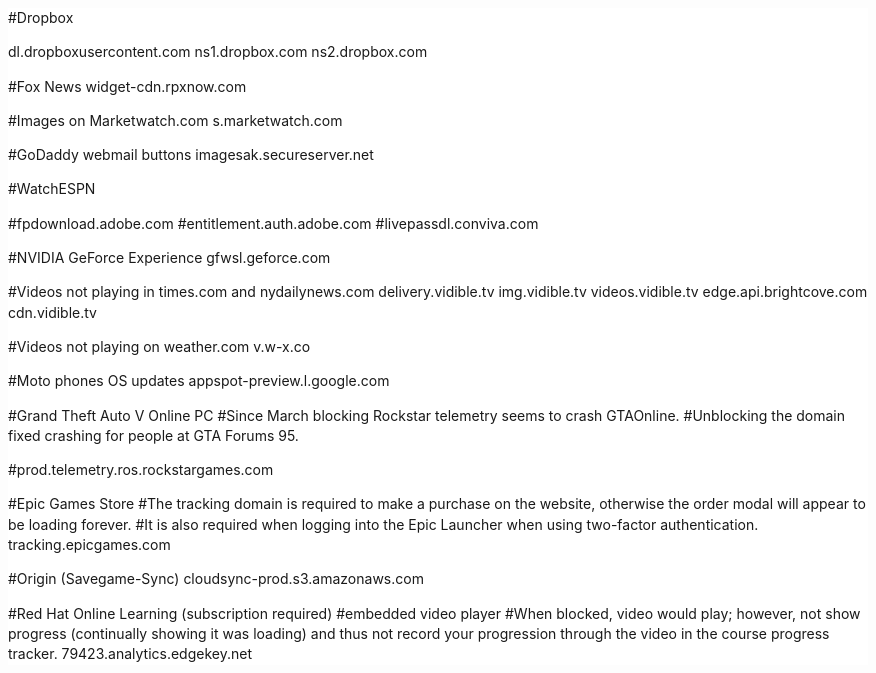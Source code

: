 #Dropbox

dl.dropboxusercontent.com
ns1.dropbox.com
ns2.dropbox.com

#Fox News
widget-cdn.rpxnow.com

#Images on Marketwatch.com
s.marketwatch.com

#GoDaddy webmail buttons
imagesak.secureserver.net

#WatchESPN

#fpdownload.adobe.com
#entitlement.auth.adobe.com
#livepassdl.conviva.com

#NVIDIA GeForce Experience
gfwsl.geforce.com

#Videos not playing in times.com and nydailynews.com
delivery.vidible.tv
img.vidible.tv
videos.vidible.tv
edge.api.brightcove.com
cdn.vidible.tv

#Videos not playing on weather.com
v.w-x.co

#Moto phones OS updates
appspot-preview.l.google.com

#Grand Theft Auto V Online PC
#Since March blocking Rockstar telemetry seems to crash GTAOnline.
#Unblocking the domain fixed crashing for people at GTA Forums 95.

#prod.telemetry.ros.rockstargames.com

#Epic Games Store
#The tracking domain is required to make a purchase on the website, otherwise the order modal will appear to be loading forever.
#It is also required when logging into the Epic Launcher when using two-factor authentication.
tracking.epicgames.com

#Origin (Savegame-Sync)
cloudsync-prod.s3.amazonaws.com

#Red Hat Online Learning (subscription required)
#embedded video player
#When blocked, video would play; however, not show progress (continually showing it was loading) and thus not record your progression through the video in the course progress tracker.
79423.analytics.edgekey.net
